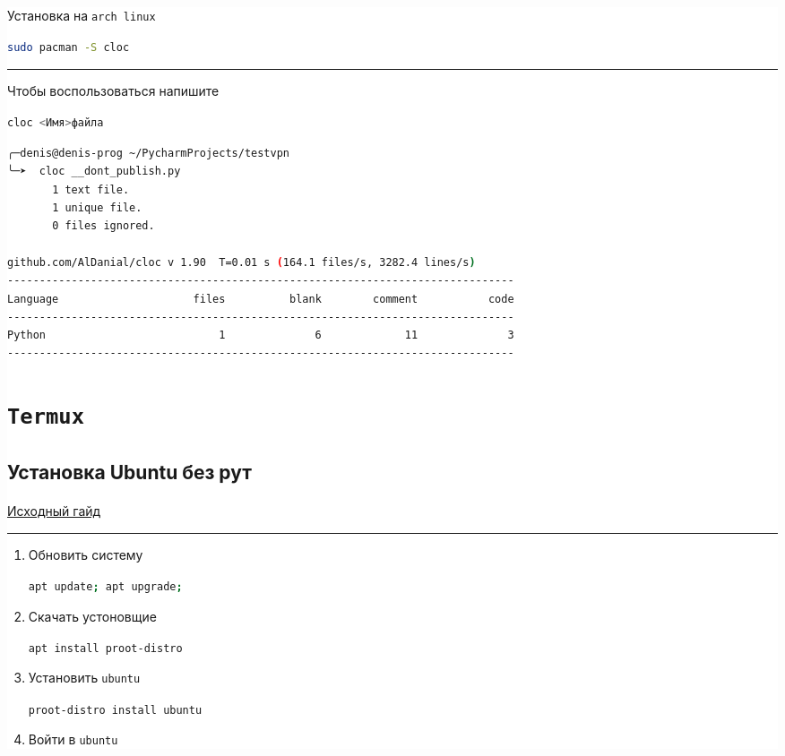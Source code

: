 Установка на `arch linux`

```bash
sudo pacman -S cloc
```

---

Чтобы воспользоваться напишите

```bash
cloc <Имя>файла
```

```bash
╭─denis@denis-prog ~/PycharmProjects/testvpn
╰─➤  cloc __dont_publish.py
       1 text file.
       1 unique file.
       0 files ignored.

github.com/AlDanial/cloc v 1.90  T=0.01 s (164.1 files/s, 3282.4 lines/s)
-------------------------------------------------------------------------------
Language                     files          blank        comment           code
-------------------------------------------------------------------------------
Python                           1              6             11              3
-------------------------------------------------------------------------------
```

# `Termux`

## Установка Ubuntu без рут

[Исходный гайд](https://tech-geek.ru/install-ubuntu-on-android-termux/)

---

1. Обновить систему

    ```bash
    apt update; apt upgrade;
    ```

1. Скачать устоновщие

    ```bash
    apt install proot-distro
    ```

1. Установить `ubuntu`

    ```bash
    proot-distro install ubuntu
    ```

1. Войти в `ubuntu`
